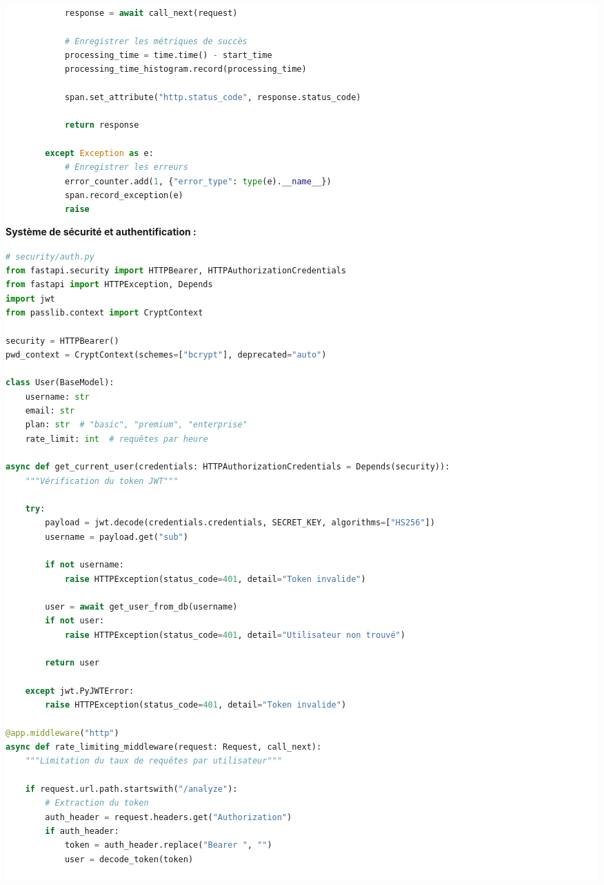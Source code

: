 ```python
            response = await call_next(request)
            
            # Enregistrer les métriques de succès
            processing_time = time.time() - start_time
            processing_time_histogram.record(processing_time)
            
            span.set_attribute("http.status_code", response.status_code)
            
            return response
            
        except Exception as e:
            # Enregistrer les erreurs
            error_counter.add(1, {"error_type": type(e).__name__})
            span.record_exception(e)
            raise
```

**Système de sécurité et authentification :**
```python
# security/auth.py
from fastapi.security import HTTPBearer, HTTPAuthorizationCredentials
from fastapi import HTTPException, Depends
import jwt
from passlib.context import CryptContext

security = HTTPBearer()
pwd_context = CryptContext(schemes=["bcrypt"], deprecated="auto")

class User(BaseModel):
    username: str
    email: str
    plan: str  # "basic", "premium", "enterprise"
    rate_limit: int  # requêtes par heure

async def get_current_user(credentials: HTTPAuthorizationCredentials = Depends(security)):
    """Vérification du token JWT"""
    
    try:
        payload = jwt.decode(credentials.credentials, SECRET_KEY, algorithms=["HS256"])
        username = payload.get("sub")
        
        if not username:
            raise HTTPException(status_code=401, detail="Token invalide")
            
        user = await get_user_from_db(username)
        if not user:
            raise HTTPException(status_code=401, detail="Utilisateur non trouvé")
            
        return user
        
    except jwt.PyJWTError:
        raise HTTPException(status_code=401, detail="Token invalide")

@app.middleware("http") 
async def rate_limiting_middleware(request: Request, call_next):
    """Limitation du taux de requêtes par utilisateur"""
    
    if request.url.path.startswith("/analyze"):
        # Extraction du token
        auth_header = request.headers.get("Authorization")
        if auth_header:
            token = auth_header.replace("Bearer ", "")
            user = decode_token(token)
            
```